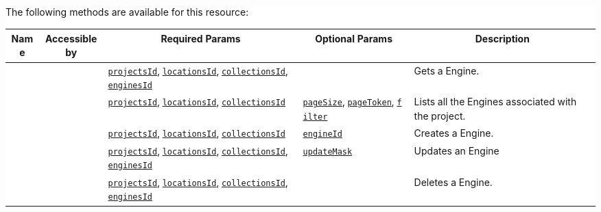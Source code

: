 The following methods are available for this resource:

<table>
<thead>
    <tr>
    <th>Name</th>
    <th>Accessible by</th>
    <th>Required Params</th>
    <th>Optional Params</th>
    <th>Description</th>
    </tr>
</thead>
<tbody>
<tr>
    <td><a href="#projects_locations_collections_engines_get"><CopyableCode code="projects_locations_collections_engines_get" /></a></td>
    <td><CopyableCode code="select" /></td>
    <td><a href="#parameter-projectsId"><code>projectsId</code></a>, <a href="#parameter-locationsId"><code>locationsId</code></a>, <a href="#parameter-collectionsId"><code>collectionsId</code></a>, <a href="#parameter-enginesId"><code>enginesId</code></a></td>
    <td></td>
    <td>Gets a Engine.</td>
</tr>
<tr>
    <td><a href="#projects_locations_collections_engines_list"><CopyableCode code="projects_locations_collections_engines_list" /></a></td>
    <td><CopyableCode code="select" /></td>
    <td><a href="#parameter-projectsId"><code>projectsId</code></a>, <a href="#parameter-locationsId"><code>locationsId</code></a>, <a href="#parameter-collectionsId"><code>collectionsId</code></a></td>
    <td><a href="#parameter-pageSize"><code>pageSize</code></a>, <a href="#parameter-pageToken"><code>pageToken</code></a>, <a href="#parameter-filter"><code>filter</code></a></td>
    <td>Lists all the Engines associated with the project.</td>
</tr>
<tr>
    <td><a href="#projects_locations_collections_engines_create"><CopyableCode code="projects_locations_collections_engines_create" /></a></td>
    <td><CopyableCode code="insert" /></td>
    <td><a href="#parameter-projectsId"><code>projectsId</code></a>, <a href="#parameter-locationsId"><code>locationsId</code></a>, <a href="#parameter-collectionsId"><code>collectionsId</code></a></td>
    <td><a href="#parameter-engineId"><code>engineId</code></a></td>
    <td>Creates a Engine.</td>
</tr>
<tr>
    <td><a href="#projects_locations_collections_engines_patch"><CopyableCode code="projects_locations_collections_engines_patch" /></a></td>
    <td><CopyableCode code="update" /></td>
    <td><a href="#parameter-projectsId"><code>projectsId</code></a>, <a href="#parameter-locationsId"><code>locationsId</code></a>, <a href="#parameter-collectionsId"><code>collectionsId</code></a>, <a href="#parameter-enginesId"><code>enginesId</code></a></td>
    <td><a href="#parameter-updateMask"><code>updateMask</code></a></td>
    <td>Updates an Engine</td>
</tr>
<tr>
    <td><a href="#projects_locations_collections_engines_delete"><CopyableCode code="projects_locations_collections_engines_delete" /></a></td>
    <td><CopyableCode code="delete" /></td>
    <td><a href="#parameter-projectsId"><code>projectsId</code></a>, <a href="#parameter-locationsId"><code>locationsId</code></a>, <a href="#parameter-collectionsId"><code>collectionsId</code></a>, <a href="#parameter-enginesId"><code>enginesId</code></a></td>
    <td></td>
    <td>Deletes a Engine.</td>
</tr>
</tbody>
</table>